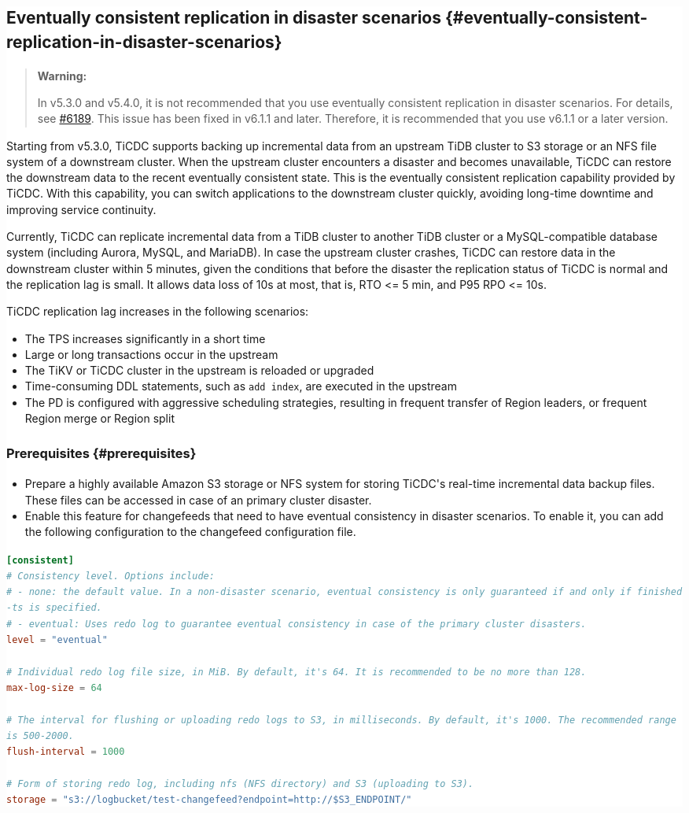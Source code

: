 ## Eventually consistent replication in disaster scenarios {#eventually-consistent-replication-in-disaster-scenarios}

> **Warning:**
>
> In v5.3.0 and v5.4.0, it is not recommended that you use eventually consistent replication in disaster scenarios. For details, see [#6189](https://github.com/pingcap/tiflow/issues/6189). This issue has been fixed in v6.1.1 and later. Therefore, it is recommended that you use v6.1.1 or a later version.

Starting from v5.3.0, TiCDC supports backing up incremental data from an upstream TiDB cluster to S3 storage or an NFS file system of a downstream cluster. When the upstream cluster encounters a disaster and becomes unavailable, TiCDC can restore the downstream data to the recent eventually consistent state. This is the eventually consistent replication capability provided by TiCDC. With this capability, you can switch applications to the downstream cluster quickly, avoiding long-time downtime and improving service continuity.

Currently, TiCDC can replicate incremental data from a TiDB cluster to another TiDB cluster or a MySQL-compatible database system (including Aurora, MySQL, and MariaDB). In case the upstream cluster crashes, TiCDC can restore data in the downstream cluster within 5 minutes, given the conditions that before the disaster the replication status of TiCDC is normal and the replication lag is small. It allows data loss of 10s at most, that is, RTO &#x3C;= 5 min, and P95 RPO &#x3C;= 10s.

TiCDC replication lag increases in the following scenarios:

-   The TPS increases significantly in a short time
-   Large or long transactions occur in the upstream
-   The TiKV or TiCDC cluster in the upstream is reloaded or upgraded
-   Time-consuming DDL statements, such as `add index`, are executed in the upstream
-   The PD is configured with aggressive scheduling strategies, resulting in frequent transfer of Region leaders, or frequent Region merge or Region split

### Prerequisites {#prerequisites}

-   Prepare a highly available Amazon S3 storage or NFS system for storing TiCDC's real-time incremental data backup files. These files can be accessed in case of an primary cluster disaster.
-   Enable this feature for changefeeds that need to have eventual consistency in disaster scenarios. To enable it, you can add the following configuration to the changefeed configuration file.

```toml
[consistent]
# Consistency level. Options include:
# - none: the default value. In a non-disaster scenario, eventual consistency is only guaranteed if and only if finished-ts is specified.
# - eventual: Uses redo log to guarantee eventual consistency in case of the primary cluster disasters.
level = "eventual"

# Individual redo log file size, in MiB. By default, it's 64. It is recommended to be no more than 128.
max-log-size = 64

# The interval for flushing or uploading redo logs to S3, in milliseconds. By default, it's 1000. The recommended range is 500-2000.
flush-interval = 1000

# Form of storing redo log, including nfs (NFS directory) and S3 (uploading to S3).
storage = "s3://logbucket/test-changefeed?endpoint=http://$S3_ENDPOINT/"
```
